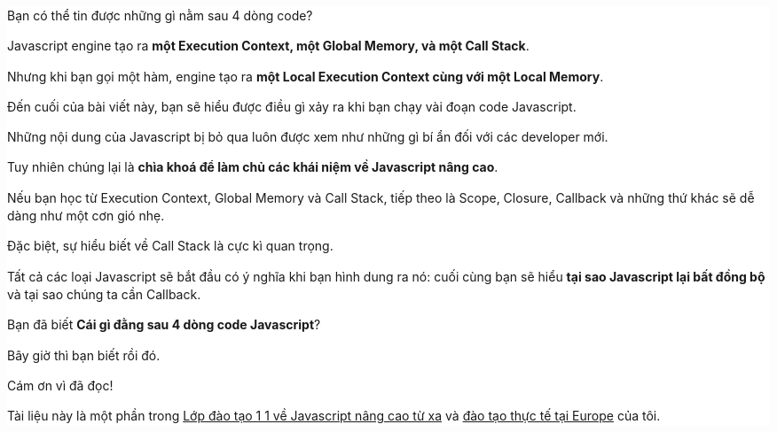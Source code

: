 Bạn có thể tin được những gì nằm sau 4 dòng code?

Javascript engine tạo ra **một Execution Context, một Global Memory, và một Call Stack**.

Nhưng khi bạn gọi một hàm, engine tạo ra **một Local Execution Context cùng với một Local Memory**.

Đến cuối của bài viết này, bạn sẽ hiểu được điều gì xảy ra khi bạn chạy vài đoạn code Javascript.

Những nội dung của Javascript bị bỏ qua luôn được xem như những gì bí ẩn đối với các developer mới. 

Tuy nhiên chúng lại là **chìa khoá để làm chủ các khái niệm về Javascript nâng cao**.

Nếu bạn học từ Execution Context, Global Memory và Call Stack, tiếp theo là Scope, Closure, Callback và những thứ khác sẽ dễ dàng như một cơn gió nhẹ.

Đặc biệt, sự hiểu biết về Call Stack là cực kì quan trọng.

Tất cả các loại Javascript sẽ bắt đầu có ý nghĩa khi bạn hình dung ra nó: cuối cùng bạn sẽ hiểu **tại sao Javascript lại bất đồng bộ** và tại sao chúng ta cần Callback.

Bạn đã biết **Cái gì đằng sau 4 dòng code Javascript**?

Bây giờ thì bạn biết rồi đó.

Cám ơn vì đã đọc!

Tài liệu này là một phần trong [Lớp đào tạo 1 1 về Javascript nâng cao từ xa][1] và [đào tạo thực tế tại Europe][2] của tôi.



[1]: https://www.valentinog.com/
[2]: https://www.servermanaged.it/formazione-javascript-react.html
[3]: https://res.cloudinary.com/practicaldev/image/fetch/s--jWWiNqCD--/c_limit%2Cf_auto%2Cfl_progressive%2Cq_auto%2Cw_880/https://thepracticaldev.s3.amazonaws.com/i/ptgf765a4989zd6twwfp.png
[4]: https://res.cloudinary.com/practicaldev/image/fetch/s--Ae3LEIz8--/c_limit%2Cf_auto%2Cfl_progressive%2Cq_auto%2Cw_880/https://thepracticaldev.s3.amazonaws.com/i/7sreqswm895lrphw4xy2.png
[5]: https://res.cloudinary.com/practicaldev/image/fetch/s--u-ktmKSh--/c_limit%2Cf_auto%2Cfl_progressive%2Cq_auto%2Cw_880/https://thepracticaldev.s3.amazonaws.com/i/ww11po2kybdij4zino4r.png
[6]: https://res.cloudinary.com/practicaldev/image/fetch/s--XzP4eR0c--/c_limit%2Cf_auto%2Cfl_progressive%2Cq_auto%2Cw_880/https://thepracticaldev.s3.amazonaws.com/i/2zbqkyan7uu67xrhpx1b.png
[7]: https://res.cloudinary.com/practicaldev/image/fetch/s--Zpkb7RDS--/c_limit%2Cf_auto%2Cfl_progressive%2Cq_auto%2Cw_880/https://thepracticaldev.s3.amazonaws.com/i/8qoepadnbmo8alj8h0vi.png
[8]: https://www.valentinog.com/
[9]: https://www.servermanaged.it/formazione-javascript-react.html

